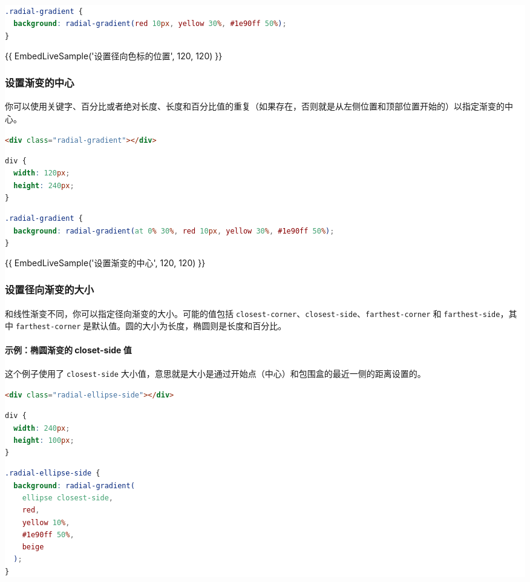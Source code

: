 ```css
.radial-gradient {
  background: radial-gradient(red 10px, yellow 30%, #1e90ff 50%);
}
```

{{ EmbedLiveSample('设置径向色标的位置', 120, 120) }}

### 设置渐变的中心

你可以使用关键字、百分比或者绝对长度、长度和百分比值的重复（如果存在，否则就是从左侧位置和顶部位置开始的）以指定渐变的中心。

```html hidden
<div class="radial-gradient"></div>
```

```css hidden
div {
  width: 120px;
  height: 240px;
}
```

```css
.radial-gradient {
  background: radial-gradient(at 0% 30%, red 10px, yellow 30%, #1e90ff 50%);
}
```

{{ EmbedLiveSample('设置渐变的中心', 120, 120) }}

### 设置径向渐变的大小

和线性渐变不同，你可以指定径向渐变的大小。可能的值包括 `closest-corner`、`closest-side`、`farthest-corner` 和 `farthest-side`，其中 `farthest-corner` 是默认值。圆的大小为长度，椭圆则是长度和百分比。

#### 示例：椭圆渐变的 closet-side 值

这个例子使用了 `closest-side` 大小值，意思就是大小是通过开始点（中心）和包围盒的最近一侧的距离设置的。

```html hidden
<div class="radial-ellipse-side"></div>
```

```css hidden
div {
  width: 240px;
  height: 100px;
}
```

```css
.radial-ellipse-side {
  background: radial-gradient(
    ellipse closest-side,
    red,
    yellow 10%,
    #1e90ff 50%,
    beige
  );
}
```
